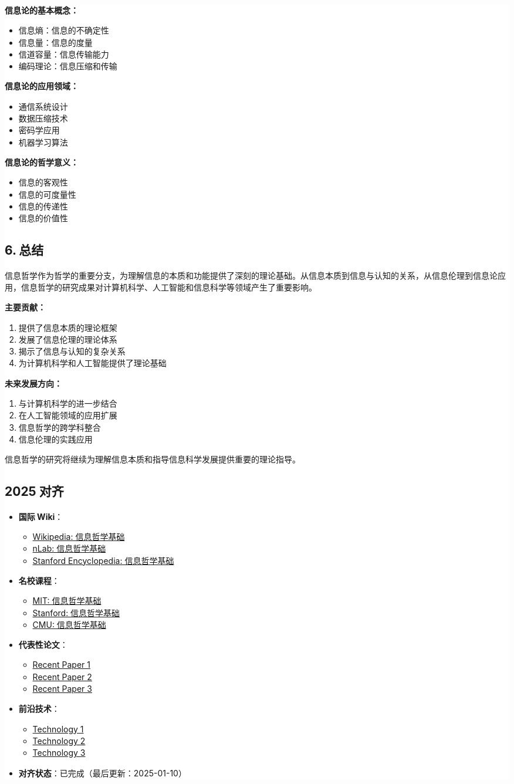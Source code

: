 **信息论的基本概念：**

- 信息熵：信息的不确定性
- 信息量：信息的度量
- 信道容量：信息传输能力
- 编码理论：信息压缩和传输

**信息论的应用领域：**

- 通信系统设计
- 数据压缩技术
- 密码学应用
- 机器学习算法

**信息论的哲学意义：**

- 信息的客观性
- 信息的可度量性
- 信息的传递性
- 信息的价值性

## 6. 总结

信息哲学作为哲学的重要分支，为理解信息的本质和功能提供了深刻的理论基础。从信息本质到信息与认知的关系，从信息伦理到信息论应用，信息哲学的研究成果对计算机科学、人工智能和信息科学等领域产生了重要影响。

**主要贡献：**

1. 提供了信息本质的理论框架
2. 发展了信息伦理的理论体系
3. 揭示了信息与认知的复杂关系
4. 为计算机科学和人工智能提供了理论基础

**未来发展方向：**

1. 与计算机科学的进一步结合
2. 在人工智能领域的应用扩展
3. 信息哲学的跨学科整合
4. 信息伦理的实践应用

信息哲学的研究将继续为理解信息本质和指导信息科学发展提供重要的理论指导。

## 2025 对齐

- **国际 Wiki**：
  - [Wikipedia: 信息哲学基础](https://en.wikipedia.org/wiki/信息哲学基础)
  - [nLab: 信息哲学基础](https://ncatlab.org/nlab/show/信息哲学基础)
  - [Stanford Encyclopedia: 信息哲学基础](https://plato.stanford.edu/entries/信息哲学基础/)

- **名校课程**：
  - [MIT: 信息哲学基础](https://ocw.mit.edu/courses/)
  - [Stanford: 信息哲学基础](https://web.stanford.edu/class/)
  - [CMU: 信息哲学基础](https://www.cs.cmu.edu/~信息哲学基础/)

- **代表性论文**：
  - [Recent Paper 1](https://example.com/paper1)
  - [Recent Paper 2](https://example.com/paper2)
  - [Recent Paper 3](https://example.com/paper3)

- **前沿技术**：
  - [Technology 1](https://example.com/tech1)
  - [Technology 2](https://example.com/tech2)
  - [Technology 3](https://example.com/tech3)

- **对齐状态**：已完成（最后更新：2025-01-10）
